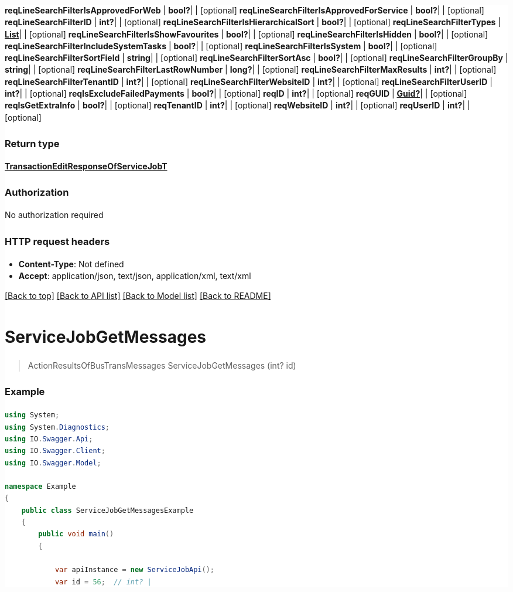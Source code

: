  **reqLineSearchFilterIsApprovedForWeb** | **bool?**|  | [optional] 
 **reqLineSearchFilterIsApprovedForService** | **bool?**|  | [optional] 
 **reqLineSearchFilterID** | **int?**|  | [optional] 
 **reqLineSearchFilterIsHierarchicalSort** | **bool?**|  | [optional] 
 **reqLineSearchFilterTypes** | [**List<string>**](string.md)|  | [optional] 
 **reqLineSearchFilterIsShowFavourites** | **bool?**|  | [optional] 
 **reqLineSearchFilterIsHidden** | **bool?**|  | [optional] 
 **reqLineSearchFilterIncludeSystemTasks** | **bool?**|  | [optional] 
 **reqLineSearchFilterIsSystem** | **bool?**|  | [optional] 
 **reqLineSearchFilterSortField** | **string**|  | [optional] 
 **reqLineSearchFilterSortAsc** | **bool?**|  | [optional] 
 **reqLineSearchFilterGroupBy** | **string**|  | [optional] 
 **reqLineSearchFilterLastRowNumber** | **long?**|  | [optional] 
 **reqLineSearchFilterMaxResults** | **int?**|  | [optional] 
 **reqLineSearchFilterTenantID** | **int?**|  | [optional] 
 **reqLineSearchFilterWebsiteID** | **int?**|  | [optional] 
 **reqLineSearchFilterUserID** | **int?**|  | [optional] 
 **reqIsExcludeFailedPayments** | **bool?**|  | [optional] 
 **reqID** | **int?**|  | [optional] 
 **reqGUID** | [**Guid?**](.md)|  | [optional] 
 **reqIsGetExtraInfo** | **bool?**|  | [optional] 
 **reqTenantID** | **int?**|  | [optional] 
 **reqWebsiteID** | **int?**|  | [optional] 
 **reqUserID** | **int?**|  | [optional] 

### Return type

[**TransactionEditResponseOfServiceJobT**](TransactionEditResponseOfServiceJobT.md)

### Authorization

No authorization required

### HTTP request headers

 - **Content-Type**: Not defined
 - **Accept**: application/json, text/json, application/xml, text/xml

[[Back to top]](#) [[Back to API list]](../README.md#documentation-for-api-endpoints) [[Back to Model list]](../README.md#documentation-for-models) [[Back to README]](../README.md)

<a name="servicejobgetmessages"></a>
# **ServiceJobGetMessages**
> ActionResultsOfBusTransMessages ServiceJobGetMessages (int? id)



### Example
```csharp
using System;
using System.Diagnostics;
using IO.Swagger.Api;
using IO.Swagger.Client;
using IO.Swagger.Model;

namespace Example
{
    public class ServiceJobGetMessagesExample
    {
        public void main()
        {

            var apiInstance = new ServiceJobApi();
            var id = 56;  // int? | 
```